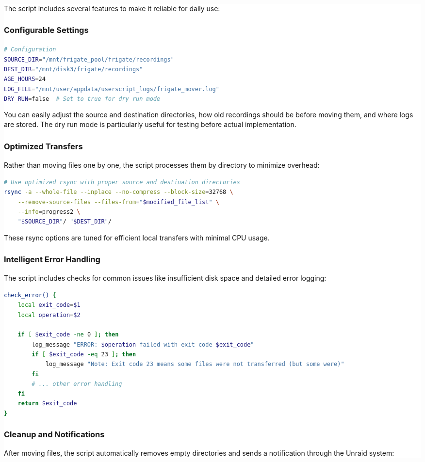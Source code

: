 The script includes several features to make it reliable for daily use:

### Configurable Settings

```bash
# Configuration
SOURCE_DIR="/mnt/frigate_pool/frigate/recordings"
DEST_DIR="/mnt/disk3/frigate/recordings"
AGE_HOURS=24
LOG_FILE="/mnt/user/appdata/userscript_logs/frigate_mover.log"
DRY_RUN=false  # Set to true for dry run mode
```

You can easily adjust the source and destination directories, how old recordings should be before moving them, and where logs are stored. The dry run mode is particularly useful for testing before actual implementation.

### Optimized Transfers

Rather than moving files one by one, the script processes them by directory to minimize overhead:

```bash
# Use optimized rsync with proper source and destination directories
rsync -a --whole-file --inplace --no-compress --block-size=32768 \
    --remove-source-files --files-from="$modified_file_list" \
    --info=progress2 \
    "$SOURCE_DIR"/ "$DEST_DIR"/
```

These rsync options are tuned for efficient local transfers with minimal CPU usage.

### Intelligent Error Handling

The script includes checks for common issues like insufficient disk space and detailed error logging:

```bash
check_error() {
    local exit_code=$1
    local operation=$2

    if [ $exit_code -ne 0 ]; then
        log_message "ERROR: $operation failed with exit code $exit_code"
        if [ $exit_code -eq 23 ]; then
            log_message "Note: Exit code 23 means some files were not transferred (but some were)"
        fi
        # ... other error handling
    fi
    return $exit_code
}
```

### Cleanup and Notifications

After moving files, the script automatically removes empty directories and sends a notification through the Unraid system:
